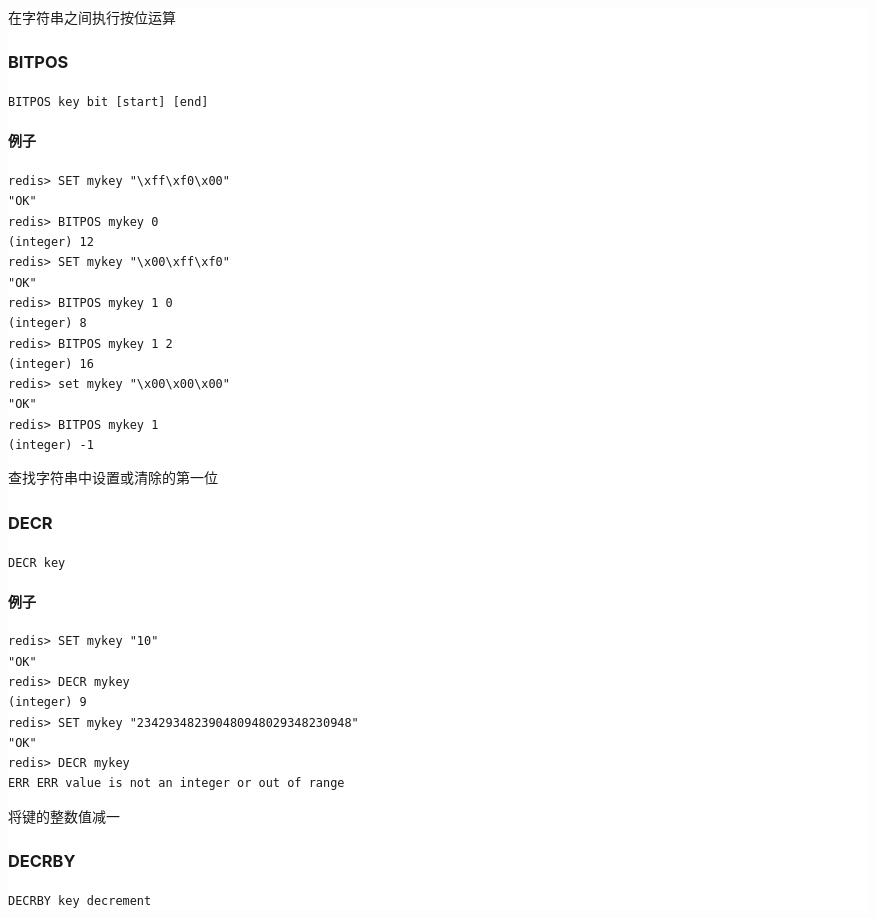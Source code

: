 在字符串之间执行按位运算

### BITPOS

```
BITPOS key bit [start] [end]
```

#### 例子

```shell
redis> SET mykey "\xff\xf0\x00"
"OK"
redis> BITPOS mykey 0
(integer) 12
redis> SET mykey "\x00\xff\xf0"
"OK"
redis> BITPOS mykey 1 0
(integer) 8
redis> BITPOS mykey 1 2
(integer) 16
redis> set mykey "\x00\x00\x00"
"OK"
redis> BITPOS mykey 1
(integer) -1
```

查找字符串中设置或清除的第一位

### DECR

```
DECR key
```

#### 例子

```shell
redis> SET mykey "10"
"OK"
redis> DECR mykey
(integer) 9
redis> SET mykey "234293482390480948029348230948"
"OK"
redis> DECR mykey
ERR ERR value is not an integer or out of range
```

将键的整数值减一

### DECRBY

```
DECRBY key decrement
```
